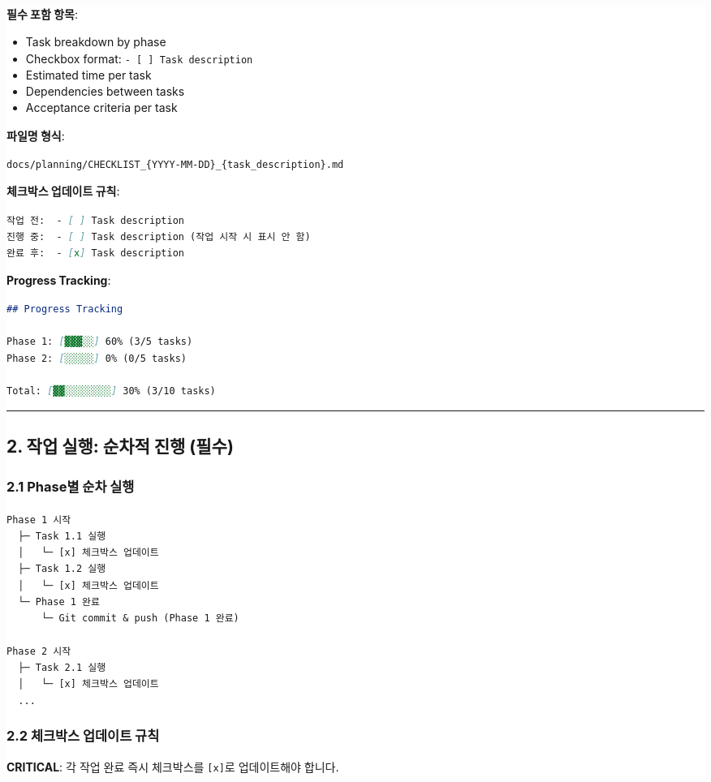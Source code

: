 **필수 포함 항목**:
- Task breakdown by phase
- Checkbox format: `- [ ] Task description`
- Estimated time per task
- Dependencies between tasks
- Acceptance criteria per task

**파일명 형식**:
```
docs/planning/CHECKLIST_{YYYY-MM-DD}_{task_description}.md
```

**체크박스 업데이트 규칙**:
```markdown
작업 전:  - [ ] Task description
진행 중:  - [ ] Task description (작업 시작 시 표시 안 함)
완료 후:  - [x] Task description
```

**Progress Tracking**:
```markdown
## Progress Tracking

Phase 1: [▓▓▓░░] 60% (3/5 tasks)
Phase 2: [░░░░░] 0% (0/5 tasks)

Total: [▓▓░░░░░░░░] 30% (3/10 tasks)
```

---

## 2. 작업 실행: 순차적 진행 (필수)

### 2.1 Phase별 순차 실행

```
Phase 1 시작
  ├─ Task 1.1 실행
  │   └─ [x] 체크박스 업데이트
  ├─ Task 1.2 실행
  │   └─ [x] 체크박스 업데이트
  └─ Phase 1 완료
      └─ Git commit & push (Phase 1 완료)

Phase 2 시작
  ├─ Task 2.1 실행
  │   └─ [x] 체크박스 업데이트
  ...
```

### 2.2 체크박스 업데이트 규칙

**CRITICAL**: 각 작업 완료 즉시 체크박스를 `[x]`로 업데이트해야 합니다.
